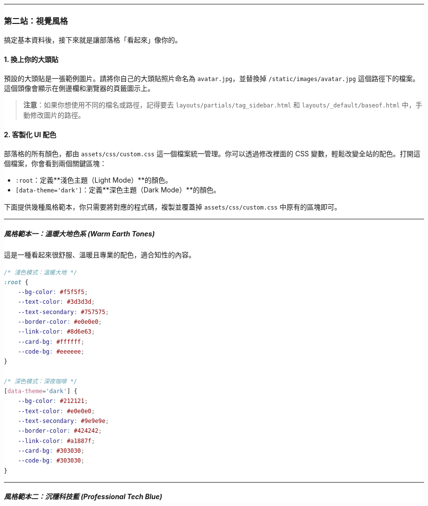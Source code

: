 -----

### **第二站：視覺風格**

搞定基本資料後，接下來就是讓部落格「看起來」像你的。

#### **1. 換上你的大頭貼**

預設的大頭貼是一張範例圖片。請將你自己的大頭貼照片命名為 `avatar.jpg`，並替換掉 `/static/images/avatar.jpg` 這個路徑下的檔案。這個頭像會顯示在側邊欄和瀏覽器的頁籤圖示上。

> **注意**：如果你想使用不同的檔名或路徑，記得要去 `layouts/partials/tag_sidebar.html` 和 `layouts/_default/baseof.html` 中，手動修改圖片的路徑。

#### **2. 客製化 UI 配色**

部落格的所有顏色，都由 `assets/css/custom.css` 這一個檔案統一管理。你可以透過修改裡面的 CSS 變數，輕鬆改變全站的配色。打開這個檔案，你會看到兩個關鍵區塊：

  * `:root`：定義\*\*淺色主題（Light Mode）\*\*的顏色。
  * `[data-theme='dark']`：定義\*\*深色主題（Dark Mode）\*\*的顏色。

下面提供幾種風格範本，你只需要將對應的程式碼，複製並覆蓋掉 `assets/css/custom.css` 中原有的區塊即可。

-----

##### **風格範本一：溫暖大地色系 (Warm Earth Tones)**

這是一種看起來很舒服、溫暖且專業的配色，適合知性的內容。

```css
/* 淺色模式：溫暖大地 */
:root {
    --bg-color: #f5f5f5;
    --text-color: #3d3d3d;
    --text-secondary: #757575;
    --border-color: #e0e0e0;
    --link-color: #8d6e63;
    --card-bg: #ffffff;
    --code-bg: #eeeeee;
}

/* 深色模式：深夜咖啡 */
[data-theme='dark'] {
    --bg-color: #212121;
    --text-color: #e0e0e0;
    --text-secondary: #9e9e9e;
    --border-color: #424242;
    --link-color: #a1887f;
    --card-bg: #303030;
    --code-bg: #303030;
}
```

-----

##### **風格範本二：沉穩科技藍 (Professional Tech Blue)**
